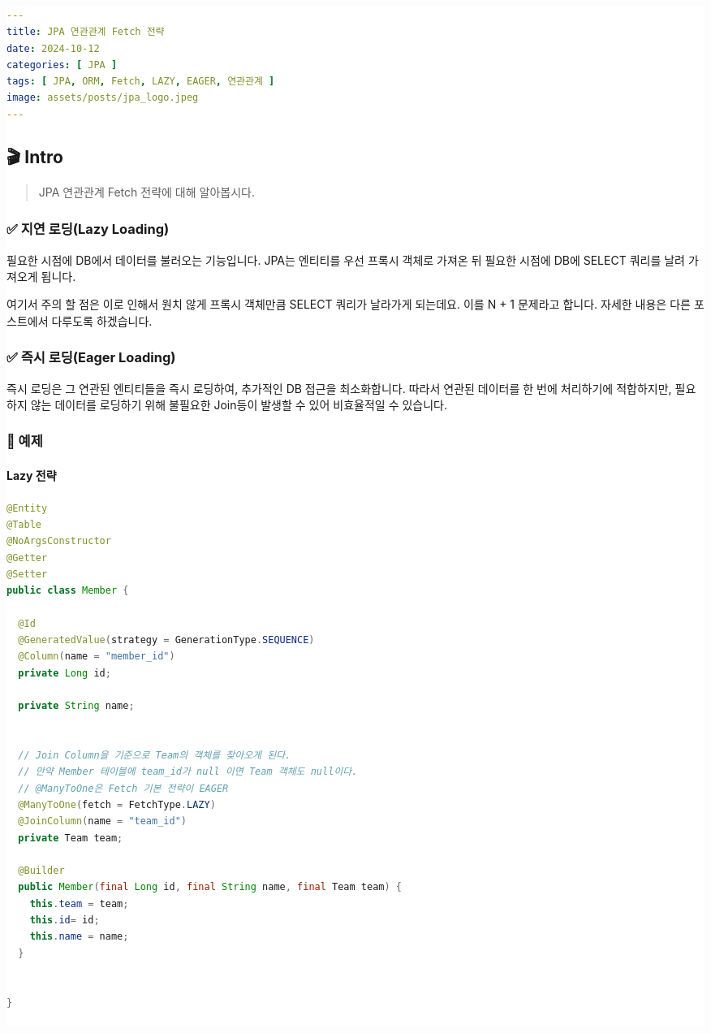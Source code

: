 ```yaml
---
title: JPA 연관관계 Fetch 전략
date: 2024-10-12
categories: [ JPA ]
tags: [ JPA, ORM, Fetch, LAZY, EAGER, 연관관계 ]
image: assets/posts/jpa_logo.jpeg
---
```


## 🎬 Intro
> JPA 연관관계 Fetch 전략에 대해 알아봅시다.


### ✅ 지연 로딩(Lazy Loading)
필요한 시점에 DB에서 데이터를 불러오는 기능입니다. JPA는 엔티티를 우선 프록시 객체로 가져온 뒤 필요한 시점에 DB에 SELECT 쿼리를 날려
가져오게 됩니다.

여기서 주의 할 점은 이로 인해서 원치 않게 프록시 객체만큼 SELECT 쿼리가 날라가게 되는데요. 이를 N + 1 문제라고 합니다.
자세한 내용은 다른 포스트에서 다루도록 하겠습니다.

### ✅ 즉시 로딩(Eager Loading)
즉시 로딩은 그 연관된 엔티티들을 즉시 로딩하여, 추가적인 DB 접근을 최소화합니다. 따라서 연관된 데이터를 한 번에 처리하기에 적합하지만,
필요하지 않는 데이터를 로딩하기 위해 불필요한 Join등이 발생할 수 있어 비효율적일 수 있습니다.


### 📝 예제

#### Lazy 전략
```java
@Entity
@Table
@NoArgsConstructor
@Getter
@Setter
public class Member {

  @Id
  @GeneratedValue(strategy = GenerationType.SEQUENCE)
  @Column(name = "member_id")
  private Long id;

  private String name;


  // Join Column을 기준으로 Team의 객체를 찾아오게 된다.
  // 만약 Member 테이블에 team_id가 null 이면 Team 객체도 null이다.
  // @ManyToOne은 Fetch 기본 전략이 EAGER
  @ManyToOne(fetch = FetchType.LAZY)
  @JoinColumn(name = "team_id")
  private Team team;

  @Builder
  public Member(final Long id, final String name, final Team team) {
    this.team = team;
    this.id= id;
    this.name = name;
  }


}



```